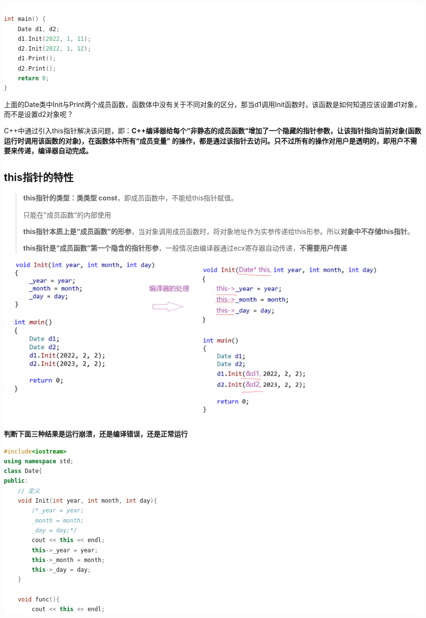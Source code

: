 ```cpp

int main() {
    Date d1, d2;
    d1.Init(2022, 1, 11);
    d2.Init(2022, 1, 12);
    d1.Print();
    d2.Print();
    return 0;
}
```

上面的Date类中Init与Print两个成员函数，函数体中没有关于不同对象的区分，那当d1调用Init函数时，该函数是如何知道应该设置d1对象，而不是设置d2对象呢？

C++中通过引入this指针解决该问题，即：**C++编译器给每个“非静态的成员函数“增加了一个隐藏的指针参数，让该指针指向当前对象(函数运行时调用该函数的对象)，在函数体中所有“成员变量” 的操作，都是通过该指针去访问。只不过所有的操作对用户是透明的，即用户不需要来传递，编译器自动完成。**

## **this指针的特性**

> **this指针的类型：类类型 const**，即成员函数中，不能给this指针赋值。
>
> 只能在”成员函数“的内部使用 
>
> **this指针本质上是“成员函数”的形参**，当对象调用成员函数时，将对象地址作为实参传递给this形参。所以**对象中不存储this指针**。
>
> **this指针是“成员函数”第一个隐含的指针形参**，一般情况由编译器通过ecx寄存器自动传递，**不需要用户传递**

![在这里插入图片描述](assets/eb2db85c40cc4afbb9c6370baceb1fbf.png)

**判断下面三种结果是运行崩溃，还是编译错误，还是正常运行**

```cpp
#include<iostream>
using namespace std;
class Date{
public:
    // 定义
    void Init(int year, int month, int day){
        /*_year = year;
        _month = month;
        _day = day;*/
        cout << this << endl;
        this->_year = year;
        this->_month = month;
        this->_day = day;
    }

    void func(){
        cout << this << endl;
```